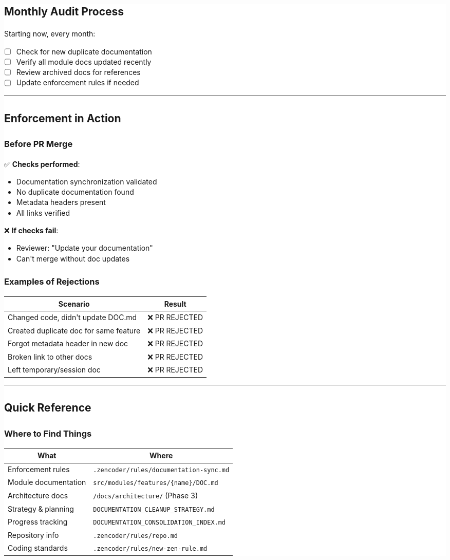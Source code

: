 
## Monthly Audit Process

Starting now, every month:
- [ ] Check for new duplicate documentation
- [ ] Verify all module docs updated recently
- [ ] Review archived docs for references
- [ ] Update enforcement rules if needed

---

## Enforcement in Action

### Before PR Merge

✅ **Checks performed**:
- Documentation synchronization validated
- No duplicate documentation found
- Metadata headers present
- All links verified

❌ **If checks fail**:
- Reviewer: "Update your documentation"
- Can't merge without doc updates

### Examples of Rejections

| Scenario | Result |
|----------|--------|
| Changed code, didn't update DOC.md | ❌ PR REJECTED |
| Created duplicate doc for same feature | ❌ PR REJECTED |
| Forgot metadata header in new doc | ❌ PR REJECTED |
| Broken link to other docs | ❌ PR REJECTED |
| Left temporary/session doc | ❌ PR REJECTED |

---

## Quick Reference

### Where to Find Things

| What | Where |
|------|-------|
| Enforcement rules | `.zencoder/rules/documentation-sync.md` |
| Module documentation | `src/modules/features/{name}/DOC.md` |
| Architecture docs | `/docs/architecture/` (Phase 3) |
| Strategy & planning | `DOCUMENTATION_CLEANUP_STRATEGY.md` |
| Progress tracking | `DOCUMENTATION_CONSOLIDATION_INDEX.md` |
| Repository info | `.zencoder/rules/repo.md` |
| Coding standards | `.zencoder/rules/new-zen-rule.md` |
